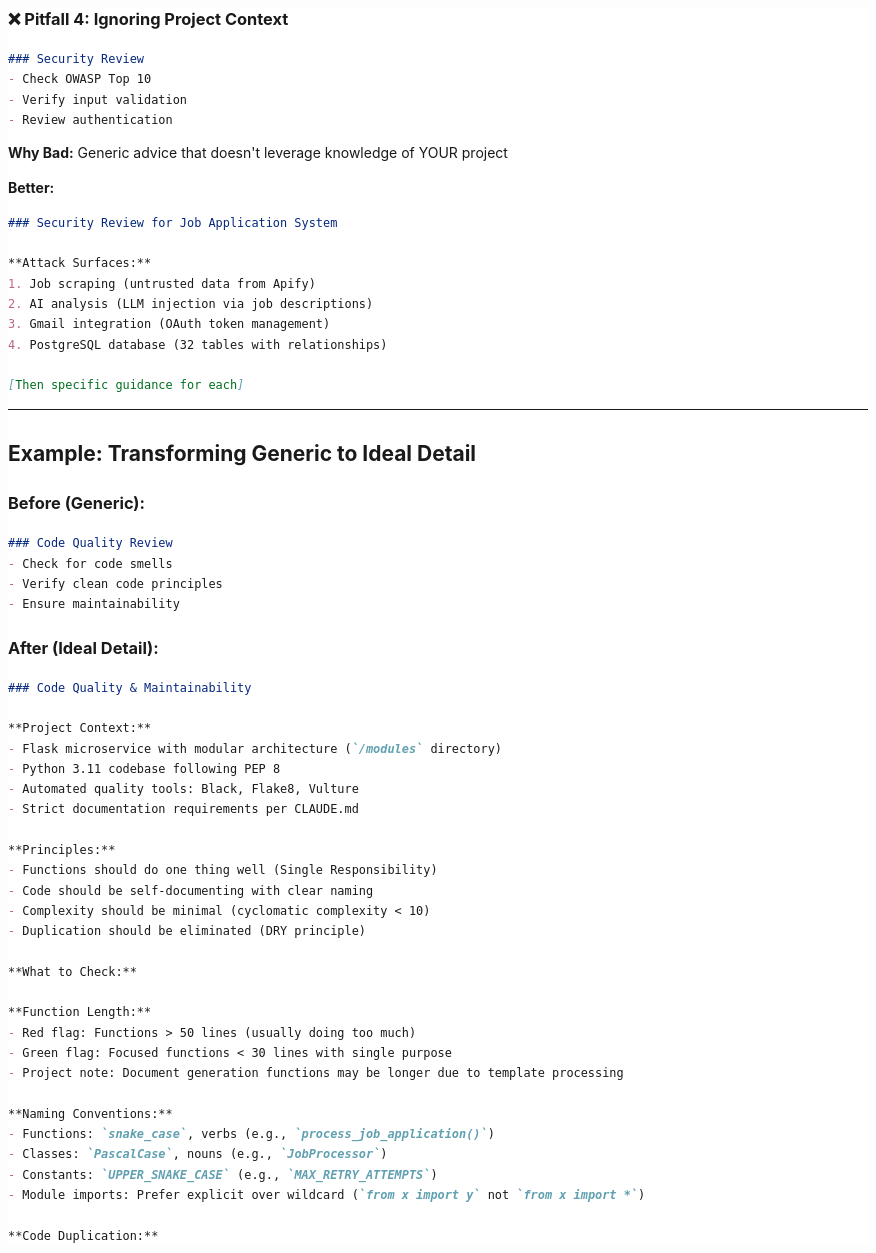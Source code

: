 ### ❌ Pitfall 4: Ignoring Project Context
```markdown
### Security Review
- Check OWASP Top 10
- Verify input validation
- Review authentication
```
**Why Bad:** Generic advice that doesn't leverage knowledge of YOUR project

**Better:**
```markdown
### Security Review for Job Application System

**Attack Surfaces:**
1. Job scraping (untrusted data from Apify)
2. AI analysis (LLM injection via job descriptions)
3. Gmail integration (OAuth token management)
4. PostgreSQL database (32 tables with relationships)

[Then specific guidance for each]
```

---

## Example: Transforming Generic to Ideal Detail

### Before (Generic):
```markdown
### Code Quality Review
- Check for code smells
- Verify clean code principles
- Ensure maintainability
```

### After (Ideal Detail):
```markdown
### Code Quality & Maintainability

**Project Context:**
- Flask microservice with modular architecture (`/modules` directory)
- Python 3.11 codebase following PEP 8
- Automated quality tools: Black, Flake8, Vulture
- Strict documentation requirements per CLAUDE.md

**Principles:**
- Functions should do one thing well (Single Responsibility)
- Code should be self-documenting with clear naming
- Complexity should be minimal (cyclomatic complexity < 10)
- Duplication should be eliminated (DRY principle)

**What to Check:**

**Function Length:**
- Red flag: Functions > 50 lines (usually doing too much)
- Green flag: Focused functions < 30 lines with single purpose
- Project note: Document generation functions may be longer due to template processing

**Naming Conventions:**
- Functions: `snake_case`, verbs (e.g., `process_job_application()`)
- Classes: `PascalCase`, nouns (e.g., `JobProcessor`)
- Constants: `UPPER_SNAKE_CASE` (e.g., `MAX_RETRY_ATTEMPTS`)
- Module imports: Prefer explicit over wildcard (`from x import y` not `from x import *`)

**Code Duplication:**
```